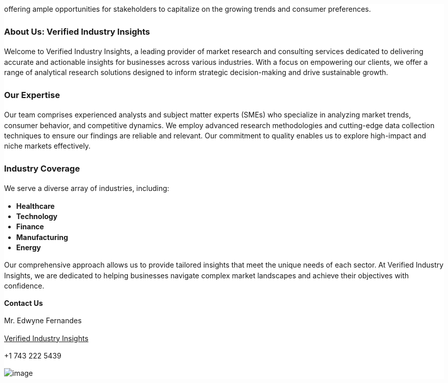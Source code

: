 offering ample opportunities for stakeholders to capitalize on the growing trends and consumer preferences.</p><h3>About Us: Verified Industry Insights</h3><p>Welcome to Verified Industry Insights, a leading provider of market research and consulting services dedicated to delivering accurate and actionable insights for businesses across various industries. With a focus on empowering our clients, we offer a range of analytical research solutions designed to inform strategic decision-making and drive sustainable growth.</p><h3>Our Expertise</h3><p>Our team comprises experienced analysts and subject matter experts (SMEs) who specialize in analyzing market trends, consumer behavior, and competitive dynamics. We employ advanced research methodologies and cutting-edge data collection techniques to ensure our findings are reliable and relevant. Our commitment to quality enables us to explore high-impact and niche markets effectively.</p><h3>Industry Coverage</h3><p>We serve a diverse array of industries, including:</p><ul><li><strong>Healthcare</strong></li><li><strong>Technology</strong></li><li><strong>Finance</strong></li><li><strong>Manufacturing</strong></li><li><strong>Energy</strong></li></ul><p>Our comprehensive approach allows us to provide tailored insights that meet the unique needs of each sector. At Verified Industry Insights, we are dedicated to helping businesses navigate complex market landscapes and achieve their objectives with confidence.</p><p><strong>Contact Us</strong></p><p>Mr. Edwyne Fernandes</p><p><a href="https://www.verifiedindustryinsights.com/">Verified Industry Insights</a></p><p>+1 743 222 5439</p>
![image](https://github.com/user-attachments/assets/54ed370d-2539-429c-b52e-3d91b0ae4fa6)
